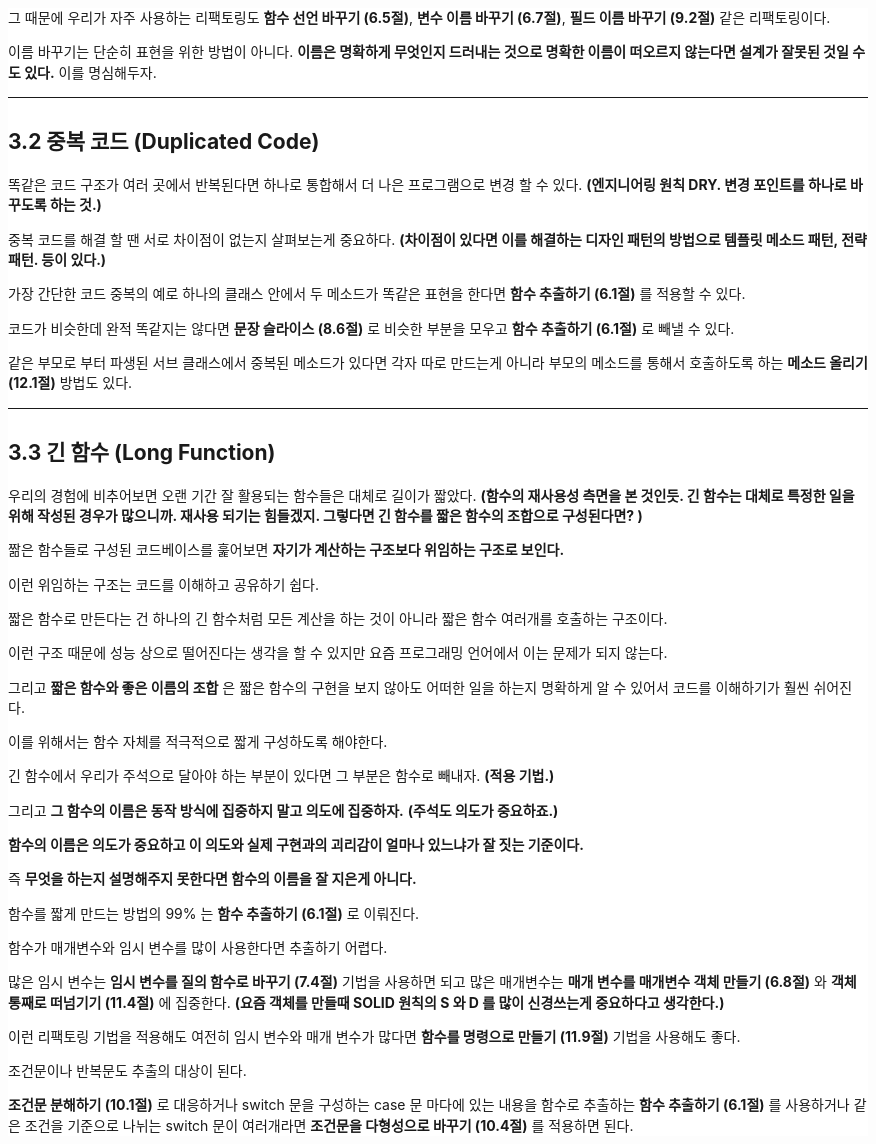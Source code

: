 그 때문에 우리가 자주 사용하는 리팩토링도 __함수 선언 바꾸기 (6.5절)__, __변수 이름 바꾸기 (6.7절)__, __필드 이름 바꾸기 (9.2절)__ 같은 리팩토링이다.

이름 바꾸기는 단순히 표현을 위한 방법이 아니다. __이름은 명확하게 무엇인지 드러내는 것으로 명확한 이름이 떠오르지 않는다면 설계가 잘못된 것일 수도 있다.__ 이를 명심해두자.

***

## 3.2 중복 코드 (Duplicated Code)

똑같은 코드 구조가 여러 곳에서 반복된다면 하나로 통합해서 더 나은 프로그램으로 변경 할 수 있다. __(엔지니어링 원칙 DRY. 변경 포인트를 하나로 바꾸도록 하는 것.)__ 

중복 코드를 해결 할 땐 서로 차이점이 없는지 살펴보는게 중요하다. __(차이점이 있다면 이를 해결하는 디자인 패턴의 방법으로 템플릿 메소드 패턴, 전략 패턴. 등이 있다.)__

가장 간단한 코드 중복의 예로 하나의 클래스 안에서 두 메소드가 똑같은 표현을 한다면 __함수 추출하기 (6.1절)__ 를 적용할 수 있다. 

코드가 비슷한데 완적 똑같지는 않다면 __문장 슬라이스 (8.6절)__ 로 비슷한 부분을 모우고 __함수 추출하기 (6.1절)__ 로 빼낼 수 있다. 

같은 부모로 부터 파생된 서브 클래스에서 중복된 메소드가 있다면 각자 따로 만드는게 아니라 부모의 메소드를 통해서 호출하도록 하는 __메소드 올리기 (12.1절)__ 방법도 있다. 

***

## 3.3 긴 함수 (Long Function)

우리의 경험에 비추어보면 오랜 기간 잘 활용되는 함수들은 대체로 길이가 짧았다. __(함수의 재사용성 측면을 본 것인듯. 긴 함수는 대체로 특정한 일을 위해 작성된 경우가 많으니까. 재사용 되기는 힘들겠지. 그렇다면 긴 함수를 짧은 함수의 조합으로 구성된다면? )__

짦은 함수들로 구성된 코드베이스를 훑어보면 __자기가 계산하는 구조보다 위임하는 구조로 보인다.__ 

이런 위임하는 구조는 코드를 이해하고 공유하기 쉽다. 

짧은 함수로 만든다는 건 하나의 긴 함수처럼 모든 계산을 하는 것이 아니라 짧은 함수 여러개를 호출하는 구조이다. 

이런 구조 때문에 성능 상으로 떨어진다는 생각을 할 수 있지만 요즘 프로그래밍 언어에서 이는 문제가 되지 않는다. 

그리고 __짧은 함수와 좋은 이름의 조합__ 은 짧은 함수의 구현을 보지 않아도 어떠한 일을 하는지 명확하게 알 수 있어서 코드를 이해하기가 훨씬 쉬어진다. 

이를 위해서는 함수 자체를 적극적으로 짧게 구성하도록 해야한다.

긴 함수에서 우리가 주석으로 달아야 하는 부분이 있다면 그 부분은 함수로 빼내자. __(적용 기법.)__

그리고 __그 함수의 이름은 동작 방식에 집중하지 말고 의도에 집중하자.__ __(주석도 의도가 중요하죠.)__

__함수의 이름은 의도가 중요하고 이 의도와 실제 구현과의 괴리감이 얼마나 있느냐가 잘 짓는 기준이다.__

즉 __무엇을 하는지 설명해주지 못한다면 함수의 이름을 잘 지은게 아니다.__

함수를 짧게 만드는 방법의 99% 는 __함수 추출하기 (6.1절)__ 로 이뤄진다.

함수가 매개변수와 임시 변수를 많이 사용한다면 추출하기 어렵다.

많은 임시 변수는 __임시 변수를 질의 함수로 바꾸기 (7.4절)__ 기법을 사용하면 되고 많은 매개변수는 __매개 변수를 매개변수 객체 만들기 (6.8절)__ 와 __객체 통째로 떠넘기기 (11.4절)__ 에 집중한다. __(요즘 객체를 만들때 SOLID 원칙의 S 와 D 를 많이 신경쓰는게 중요하다고 생각한다.)__

이런 리팩토링 기법을 적용해도 여전히 임시 변수와 매개 변수가 많다면 __함수를 명령으로 만들기 (11.9절)__ 기법을 사용해도 좋다.

조건문이나 반복문도 추출의 대상이 된다.

__조건문 분해하기 (10.1절)__ 로 대응하거나 switch 문을 구성하는 case 문 마다에 있는 내용을 함수로 추출하는 __함수 추출하기 (6.1절)__ 를 사용하거나 같은 조건을 기준으로 나뉘는 switch 문이 여러개라면 __조건문을 다형성으로 바꾸기 (10.4절)__ 를 적용하면 된다.
